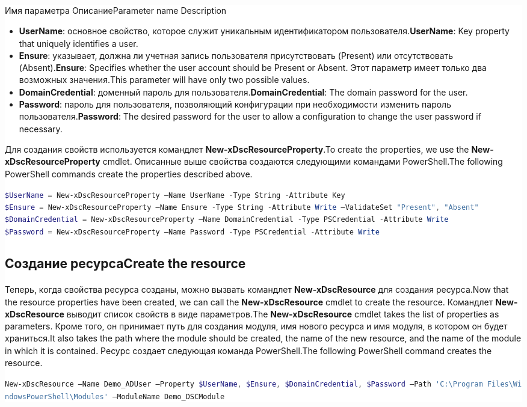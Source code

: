 <span data-ttu-id="cbe19-113">Имя параметра Описание</span><span class="sxs-lookup"><span data-stu-id="cbe19-113">Parameter name  Description</span></span>
* <span data-ttu-id="cbe19-114">**UserName**: основное свойство, которое служит уникальным идентификатором пользователя.</span><span class="sxs-lookup"><span data-stu-id="cbe19-114">**UserName**: Key property that uniquely identifies a user.</span></span>
* <span data-ttu-id="cbe19-115">**Ensure**: указывает, должна ли учетная запись пользователя присутствовать (Present) или отсутствовать (Absent).</span><span class="sxs-lookup"><span data-stu-id="cbe19-115">**Ensure**: Specifies whether the user account should be Present or Absent.</span></span> <span data-ttu-id="cbe19-116">Этот параметр имеет только два возможных значения.</span><span class="sxs-lookup"><span data-stu-id="cbe19-116">This parameter will have only two possible values.</span></span>
* <span data-ttu-id="cbe19-117">**DomainCredential**: доменный пароль для пользователя.</span><span class="sxs-lookup"><span data-stu-id="cbe19-117">**DomainCredential**: The domain password for the user.</span></span>
* <span data-ttu-id="cbe19-118">**Password**: пароль для пользователя, позволяющий конфигурации при необходимости изменить пароль пользователя.</span><span class="sxs-lookup"><span data-stu-id="cbe19-118">**Password**: The desired password for the user to allow a configuration to change the user password if necessary.</span></span>

<span data-ttu-id="cbe19-119">Для создания свойств используется командлет **New-xDscResourceProperty**.</span><span class="sxs-lookup"><span data-stu-id="cbe19-119">To create the properties, we use the **New-xDscResourceProperty** cmdlet.</span></span> <span data-ttu-id="cbe19-120">Описанные выше свойства создаются следующими командами PowerShell.</span><span class="sxs-lookup"><span data-stu-id="cbe19-120">The following PowerShell commands create the properties described above.</span></span>

```powershell
$UserName = New-xDscResourceProperty –Name UserName -Type String -Attribute Key
$Ensure = New-xDscResourceProperty –Name Ensure -Type String -Attribute Write –ValidateSet "Present", "Absent"
$DomainCredential = New-xDscResourceProperty –Name DomainCredential -Type PSCredential -Attribute Write
$Password = New-xDscResourceProperty –Name Password -Type PSCredential -Attribute Write
```

## <a name="create-the-resource"></a><span data-ttu-id="cbe19-121">Создание ресурса</span><span class="sxs-lookup"><span data-stu-id="cbe19-121">Create the resource</span></span>

<span data-ttu-id="cbe19-122">Теперь, когда свойства ресурса созданы, можно вызвать командлет **New-xDscResource** для создания ресурса.</span><span class="sxs-lookup"><span data-stu-id="cbe19-122">Now that the resource properties have been created, we can call the **New-xDscResource** cmdlet to create the resource.</span></span> <span data-ttu-id="cbe19-123">Командлет **New-xDscResource** выводит список свойств в виде параметров.</span><span class="sxs-lookup"><span data-stu-id="cbe19-123">The **New-xDscResource** cmdlet takes the list of properties as parameters.</span></span> <span data-ttu-id="cbe19-124">Кроме того, он принимает путь для создания модуля, имя нового ресурса и имя модуля, в котором он будет храниться.</span><span class="sxs-lookup"><span data-stu-id="cbe19-124">It also takes the path where the module should be created, the name of the new resource, and the name of the module in which it is contained.</span></span> <span data-ttu-id="cbe19-125">Ресурс создает следующая команда PowerShell.</span><span class="sxs-lookup"><span data-stu-id="cbe19-125">The following PowerShell command creates the resource.</span></span>

```powershell
New-xDscResource –Name Demo_ADUser –Property $UserName, $Ensure, $DomainCredential, $Password –Path 'C:\Program Files\WindowsPowerShell\Modules' –ModuleName Demo_DSCModule
```
